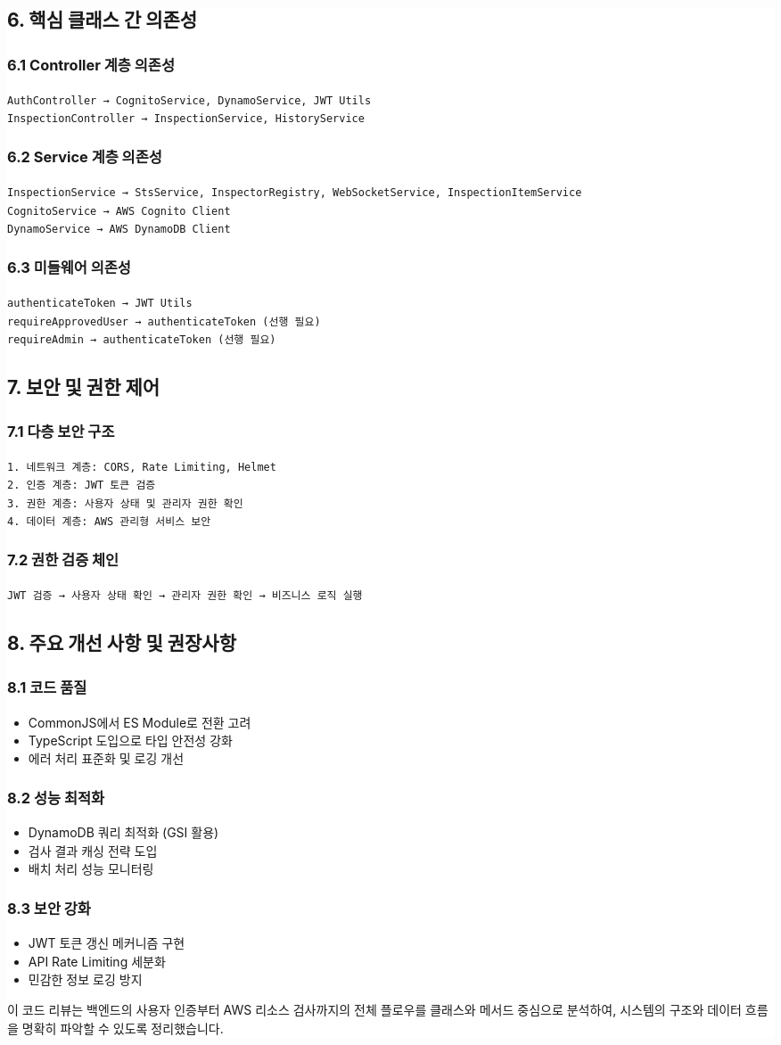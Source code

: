 ## 6. 핵심 클래스 간 의존성

### 6.1 Controller 계층 의존성
```
AuthController → CognitoService, DynamoService, JWT Utils
InspectionController → InspectionService, HistoryService
```

### 6.2 Service 계층 의존성
```
InspectionService → StsService, InspectorRegistry, WebSocketService, InspectionItemService
CognitoService → AWS Cognito Client
DynamoService → AWS DynamoDB Client
```

### 6.3 미들웨어 의존성
```
authenticateToken → JWT Utils
requireApprovedUser → authenticateToken (선행 필요)
requireAdmin → authenticateToken (선행 필요)
```

## 7. 보안 및 권한 제어

### 7.1 다층 보안 구조
```
1. 네트워크 계층: CORS, Rate Limiting, Helmet
2. 인증 계층: JWT 토큰 검증
3. 권한 계층: 사용자 상태 및 관리자 권한 확인
4. 데이터 계층: AWS 관리형 서비스 보안
```

### 7.2 권한 검증 체인
```
JWT 검증 → 사용자 상태 확인 → 관리자 권한 확인 → 비즈니스 로직 실행
```

## 8. 주요 개선 사항 및 권장사항

### 8.1 코드 품질
- CommonJS에서 ES Module로 전환 고려
- TypeScript 도입으로 타입 안전성 강화
- 에러 처리 표준화 및 로깅 개선

### 8.2 성능 최적화
- DynamoDB 쿼리 최적화 (GSI 활용)
- 검사 결과 캐싱 전략 도입
- 배치 처리 성능 모니터링

### 8.3 보안 강화
- JWT 토큰 갱신 메커니즘 구현
- API Rate Limiting 세분화
- 민감한 정보 로깅 방지

이 코드 리뷰는 백엔드의 사용자 인증부터 AWS 리소스 검사까지의 전체 플로우를 클래스와 메서드 중심으로 분석하여, 시스템의 구조와 데이터 흐름을 명확히 파악할 수 있도록 정리했습니다.